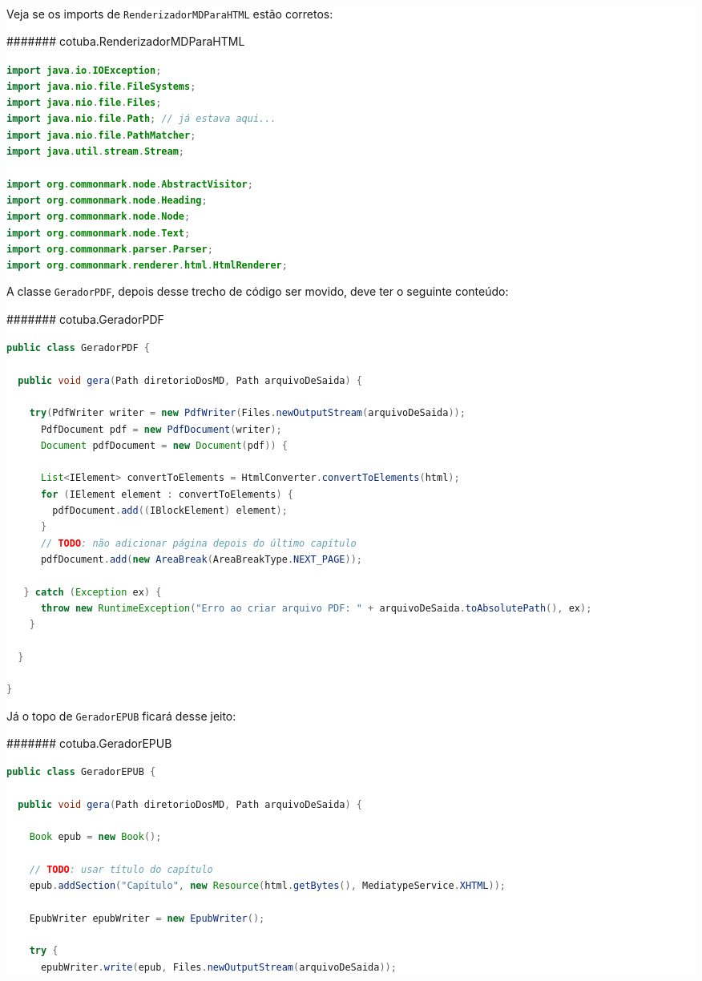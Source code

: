   Veja se os imports de `RenderizadorMDParaHTML` estão corretos:

  ####### cotuba.RenderizadorMDParaHTML

  ```java
  import java.io.IOException;
  import java.nio.file.FileSystems;
  import java.nio.file.Files;
  import java.nio.file.Path; // já estava aqui...
  import java.nio.file.PathMatcher;
  import java.util.stream.Stream;

  import org.commonmark.node.AbstractVisitor;
  import org.commonmark.node.Heading;
  import org.commonmark.node.Node;
  import org.commonmark.node.Text;
  import org.commonmark.parser.Parser;
  import org.commonmark.renderer.html.HtmlRenderer;
  ```

  A classe `GeradorPDF`, depois desse trecho de código ser movido, deve ter o seguinte conteúdo:

  ####### cotuba.GeradorPDF

  ```java
  public class GeradorPDF {

    public void gera(Path diretorioDosMD, Path arquivoDeSaida) {

      try(PdfWriter writer = new PdfWriter(Files.newOutputStream(arquivoDeSaida));
        PdfDocument pdf = new PdfDocument(writer);
        Document pdfDocument = new Document(pdf)) {

        List<IElement> convertToElements = HtmlConverter.convertToElements(html);
        for (IElement element : convertToElements) {
          pdfDocument.add((IBlockElement) element);
        }
        // TODO: não adicionar página depois do último capítulo
        pdfDocument.add(new AreaBreak(AreaBreakType.NEXT_PAGE));

     } catch (Exception ex) {
        throw new RuntimeException("Erro ao criar arquivo PDF: " + arquivoDeSaida.toAbsolutePath(), ex);
      }

    }

  }
  ```

  Já o topo de `GeradorEPUB` ficará desse jeito:

  ####### cotuba.GeradorEPUB

  ```java
  public class GeradorEPUB {

    public void gera(Path diretorioDosMD, Path arquivoDeSaida) {

      Book epub = new Book();

      // TODO: usar título do capítulo
      epub.addSection("Capítulo", new Resource(html.getBytes(), MediatypeService.XHTML));

      EpubWriter epubWriter = new EpubWriter();

      try {
        epubWriter.write(epub, Files.newOutputStream(arquivoDeSaida));
  ```